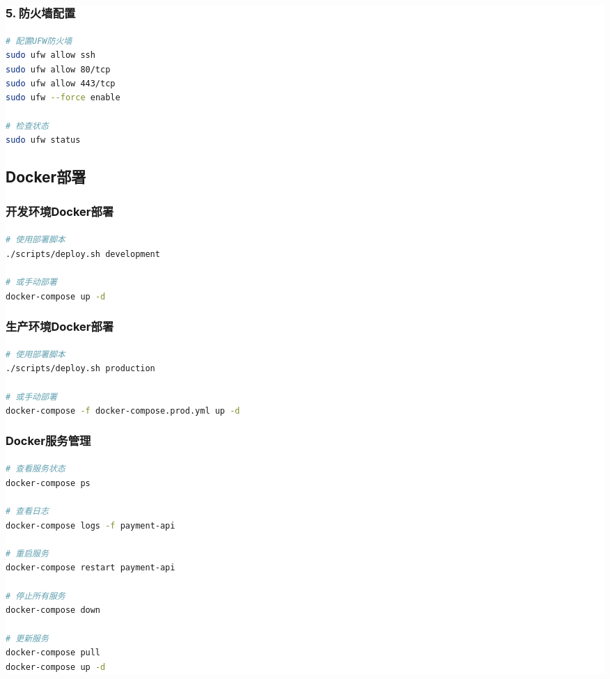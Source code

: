 ### 5. 防火墙配置

```bash
# 配置UFW防火墙
sudo ufw allow ssh
sudo ufw allow 80/tcp
sudo ufw allow 443/tcp
sudo ufw --force enable

# 检查状态
sudo ufw status
```

## Docker部署

### 开发环境Docker部署

```bash
# 使用部署脚本
./scripts/deploy.sh development

# 或手动部署
docker-compose up -d
```

### 生产环境Docker部署

```bash
# 使用部署脚本
./scripts/deploy.sh production

# 或手动部署
docker-compose -f docker-compose.prod.yml up -d
```

### Docker服务管理

```bash
# 查看服务状态
docker-compose ps

# 查看日志
docker-compose logs -f payment-api

# 重启服务
docker-compose restart payment-api

# 停止所有服务
docker-compose down

# 更新服务
docker-compose pull
docker-compose up -d
```
